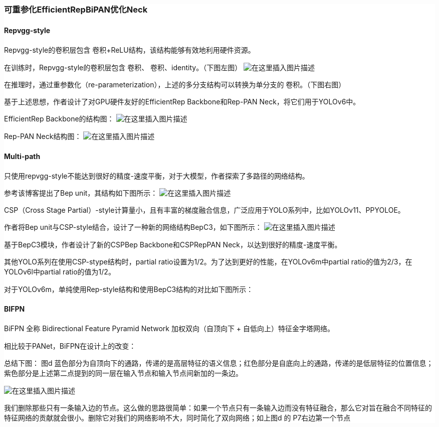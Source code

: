 ### 可重参化EfficientRepBiPAN优化Neck
#### Repvgg-style
Repvgg-style的卷积层包含
卷积+ReLU结构，该结构能够有效地利用硬件资源。

在训练时，Repvgg-style的卷积层包含
卷积、
卷积、identity。（下图左图）
![在这里插入图片描述](https://img-blog.csdnimg.cn/direct/18cc14b37a364c268a7f6f3d0bd6186f.png)

在推理时，通过重参数化（re-parameterization），上述的多分支结构可以转换为单分支的
卷积。（下图右图）


基于上述思想，作者设计了对GPU硬件友好的EfficientRep Backbone和Rep-PAN Neck，将它们用于YOLOv6中。

EfficientRep Backbone的结构图：
![在这里插入图片描述](https://img-blog.csdnimg.cn/direct/633a5cc6e2014c8180d53eea0ee9c9d2.png)


Rep-PAN Neck结构图：
![在这里插入图片描述](https://img-blog.csdnimg.cn/direct/e670df07a55a459985b606b70ad23d7e.png)


#### Multi-path
只使用repvgg-style不能达到很好的精度-速度平衡，对于大模型，作者探索了多路径的网络结构。

参考该博客提出了Bep unit，其结构如下图所示：
![在这里插入图片描述](https://img-blog.csdnimg.cn/direct/01d86c56941e45cbad9e35cc4af02558.png)


CSP（Cross Stage Partial）-style计算量小，且有丰富的梯度融合信息，广泛应用于YOLO系列中，比如YOLOv11、PPYOLOE。

作者将Bep unit与CSP-style结合，设计了一种新的网络结构BepC3，如下图所示：
![在这里插入图片描述](https://img-blog.csdnimg.cn/direct/a5433002b9a14a57b1b27a54cef083d7.png)


基于BepC3模块，作者设计了新的CSPBep Backbone和CSPRepPAN Neck，以达到很好的精度-速度平衡。

其他YOLO系列在使用CSP-stype结构时，partial ratio设置为1/2。为了达到更好的性能，在YOLOv6m中partial ratio的值为2/3，在YOLOv6l中partial ratio的值为1/2。

对于YOLOv6m，单纯使用Rep-style结构和使用BepC3结构的对比如下图所示：

#### BIFPN
BiFPN 全称 Bidirectional Feature Pyramid Network 加权双向（自顶向下 + 自低向上）特征金字塔网络。

相比较于PANet，BiFPN在设计上的改变：

总结下图：
图d 蓝色部分为自顶向下的通路，传递的是高层特征的语义信息；红色部分是自底向上的通路，传递的是低层特征的位置信息；紫色部分是上述第二点提到的同一层在输入节点和输入节点间新加的一条边。

![在这里插入图片描述](https://img-blog.csdnimg.cn/direct/3b3881ccbe4645db933434dff2507705.png)


我们删除那些只有一条输入边的节点。这么做的思路很简单：如果一个节点只有一条输入边而没有特征融合，那么它对旨在融合不同特征的特征网络的贡献就会很小。删除它对我们的网络影响不大，同时简化了双向网络；如上图d 的 P7右边第一个节点
